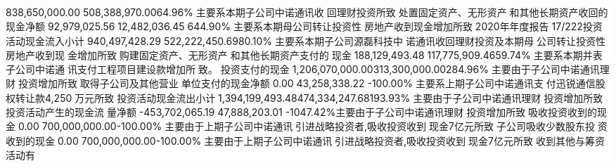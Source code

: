 838,650,000.00
508,388,970.0064.96%
主要系本期子公司中诺通讯收
回理财投资所致
处置固定资产、无形资产
和其他长期资产收回的
现金净额
92,979,025.56
12,482,036.45
644.90%
主要系本期母公司转让投资性
房地产收到现金增加所致
2020年年度报告
17/222投资活动现金流入小计
940,497,428.29
522,222,450.6980.10%
主要系本期子公司源磊科技中
诺通讯收回理财投资及本期母
公司转让投资性房地产收到现
金增加所致
购建固定资产、无形资产
和其他长期资产支付的
现金
188,129,493.48
117,775,909.4659.74%
主要系本期并表子公司中诺通
讯支付工程项目建设款增加所
致。
投资支付的现金
1,206,070,000.00313,300,000.00284.96%
主要由于子公司中诺通讯理财
投资增加所致
取得子公司及其他营业
单位支付的现金净额
0.00
43,258,338.22
-100.00%
主要系上期子公司中诺通讯支
付迅锐通信股权转让款4,250
万元所致
投资活动现金流出小计
1,394,199,493.48474,334,247.68193.93%
主要由于子公司中诺通讯理财
投资增加所致
投资活动产生的现金流
量净额
-453,702,065.19
47,888,203.01
-1047.42%主要由于子公司中诺通讯理财
投资增加所致
吸收投资收到的现金
0.00
700,000,000.00-100.00%
主要由于上期子公司中诺通讯
引进战略投资者,吸收投资收到
现金7亿元所致
子公司吸收少数股东投
资收到的现金
0.00
700,000,000.00-100.00%
主要由于上期子公司中诺通讯
引进战略投资者,吸收投资收到
现金7亿元所致
收到其他与筹资活动有